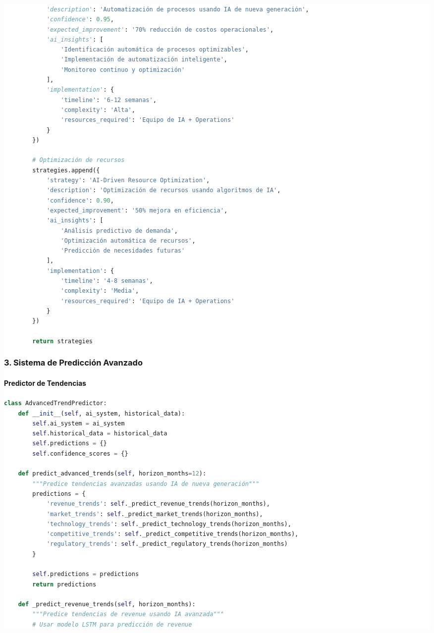 ```python
            'description': 'Automatización de procesos usando IA de nueva generación',
            'confidence': 0.95,
            'expected_improvement': '70% reducción de costos operacionales',
            'ai_insights': [
                'Identificación automática de procesos optimizables',
                'Implementación de automatización inteligente',
                'Monitoreo continuo y optimización'
            ],
            'implementation': {
                'timeline': '6-12 semanas',
                'complexity': 'Alta',
                'resources_required': 'Equipo de IA + Operations'
            }
        })
        
        # Optimización de recursos
        strategies.append({
            'strategy': 'AI-Driven Resource Optimization',
            'description': 'Optimización de recursos usando algoritmos de IA',
            'confidence': 0.90,
            'expected_improvement': '50% mejora en eficiencia',
            'ai_insights': [
                'Análisis predictivo de demanda',
                'Optimización automática de recursos',
                'Predicción de necesidades futuras'
            ],
            'implementation': {
                'timeline': '4-8 semanas',
                'complexity': 'Media',
                'resources_required': 'Equipo de IA + Operations'
            }
        })
        
        return strategies
```

### **3. Sistema de Predicción Avanzado**

#### **Predictor de Tendencias**
```python
class AdvancedTrendPredictor:
    def __init__(self, ai_system, historical_data):
        self.ai_system = ai_system
        self.historical_data = historical_data
        self.predictions = {}
        self.confidence_scores = {}
    
    def predict_advanced_trends(self, horizon_months=12):
        """Predice tendencias avanzadas usando IA de nueva generación"""
        predictions = {
            'revenue_trends': self._predict_revenue_trends(horizon_months),
            'market_trends': self._predict_market_trends(horizon_months),
            'technology_trends': self._predict_technology_trends(horizon_months),
            'competitive_trends': self._predict_competitive_trends(horizon_months),
            'regulatory_trends': self._predict_regulatory_trends(horizon_months)
        }
        
        self.predictions = predictions
        return predictions
    
    def _predict_revenue_trends(self, horizon_months):
        """Predice tendencias de revenue usando IA avanzada"""
        # Usar modelo LSTM para predicción de revenue
```